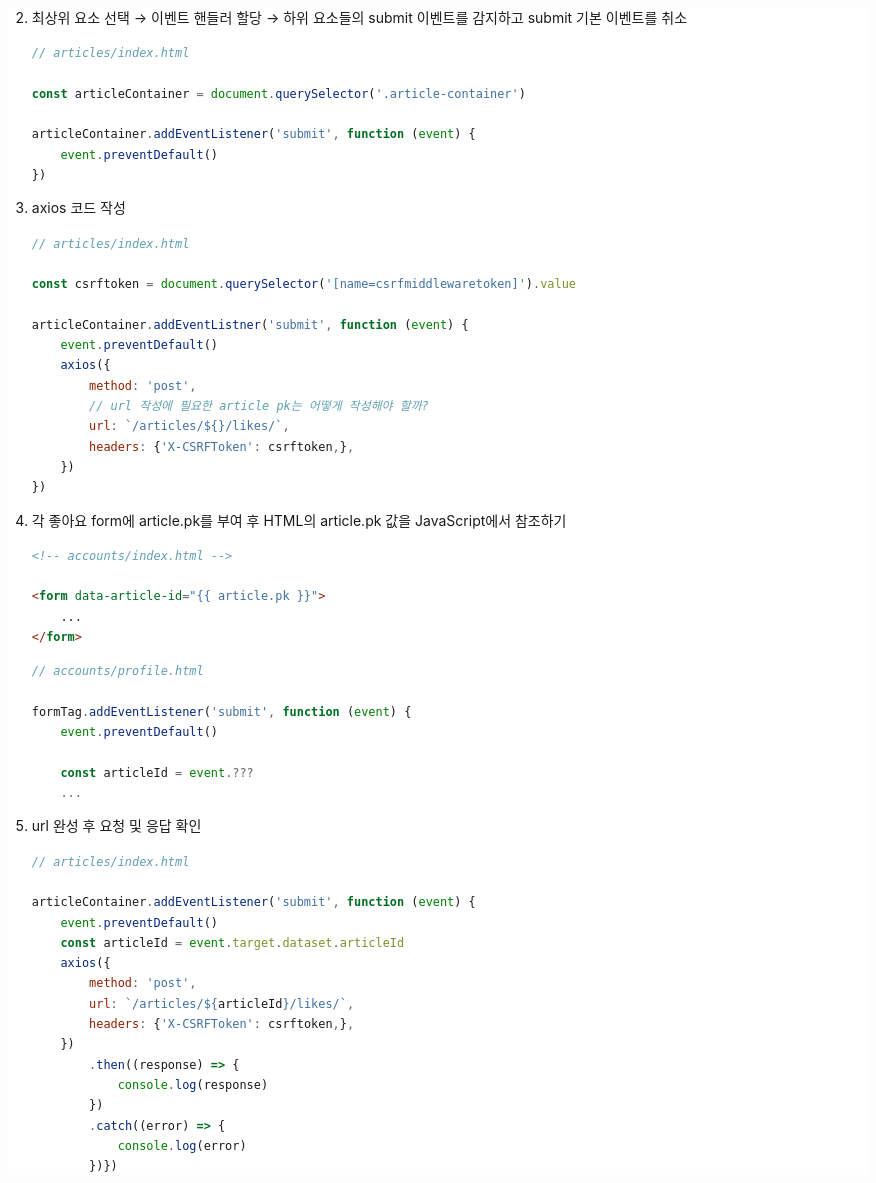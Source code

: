 2. 최상위 요소 선택 → 이벤트 핸들러 할당 → 하위 요소들의 submit 이벤트를 감지하고 submit 기본 이벤트를 취소
    
    ```jsx
    // articles/index.html
    
    const articleContainer = document.querySelector('.article-container')
    
    articleContainer.addEventListener('submit', function (event) {
    	event.preventDefault()
    })
    ```
    
3. axios 코드 작성
    
    ```jsx
    // articles/index.html
    
    const csrftoken = document.querySelector('[name=csrfmiddlewaretoken]').value
    
    articleContainer.addEventListner('submit', function (event) {
    	event.preventDefault()
    	axios({
    		method: 'post',
    		// url 작성에 필요한 article pk는 어떻게 작성해야 할까?
    		url: `/articles/${}/likes/`,
    		headers: {'X-CSRFToken': csrftoken,},
    	})
    })
    ```
    
4. 각 좋아요 form에 article.pk를 부여 후 HTML의 article.pk 값을 JavaScript에서 참조하기
    
    ```html
    <!-- accounts/index.html -->
    
    <form data-article-id="{{ article.pk }}">
    	...
    </form>
    ```
    
    ```jsx
    // accounts/profile.html
    
    formTag.addEventListener('submit', function (event) {
    	event.preventDefault()
    	
    	const articleId = event.???
    	...
    ```
    
5. url 완성 후 요청 및 응답 확인
    
    ```jsx
    // articles/index.html
    
    articleContainer.addEventListener('submit', function (event) {
    	event.preventDefault()
    	const articleId = event.target.dataset.articleId
    	axios({
    		method: 'post',
    		url: `/articles/${articleId}/likes/`,
    		headers: {'X-CSRFToken': csrftoken,},
    	})
    		.then((response) => {
    			console.log(response)
    		})
    		.catch((error) => {
    			console.log(error)
    		})})
    ```
    